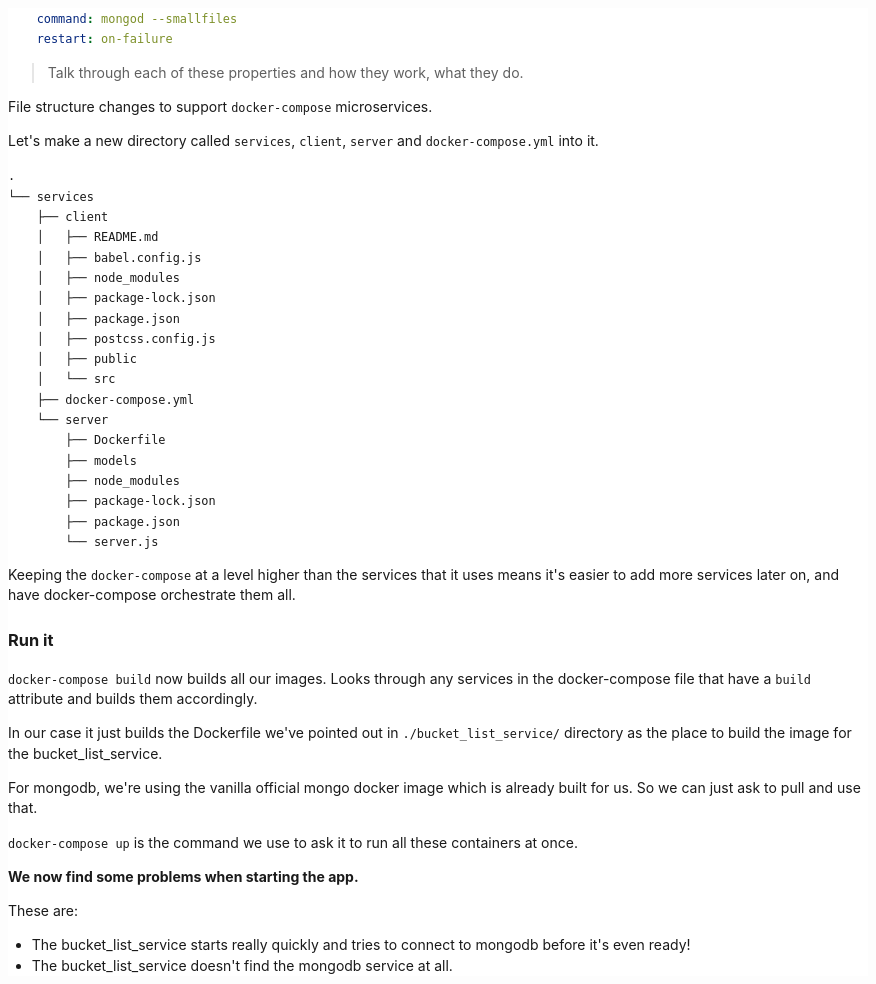```yaml
    command: mongod --smallfiles
    restart: on-failure

```

> Talk through each of these properties and how they work, what they do.

File structure changes to support `docker-compose` microservices.

Let's make a new directory called `services`, `client`, `server` and `docker-compose.yml` into it.


```
.
└── services
    ├── client
    │   ├── README.md
    │   ├── babel.config.js
    │   ├── node_modules
    │   ├── package-lock.json
    │   ├── package.json
    │   ├── postcss.config.js
    │   ├── public
    │   └── src
    ├── docker-compose.yml
    └── server
        ├── Dockerfile
        ├── models
        ├── node_modules
        ├── package-lock.json
        ├── package.json
        └── server.js

```

Keeping the `docker-compose` at a level higher than the services that it uses means it's easier to add more services later on, and have docker-compose orchestrate them all.

### Run it

`docker-compose build` now builds all our images. Looks through any services in the docker-compose file that have a `build` attribute and builds them accordingly.

In our case it just builds the Dockerfile we've pointed out in `./bucket_list_service/` directory as the place to build the image for the bucket_list_service.

For mongodb, we're using the vanilla official mongo docker image which is already built for us. So we can just ask to pull and use that.


`docker-compose up` is the command we use to ask it to run all these containers at once.

**We now find some problems when starting the app.**

These are:

* The bucket_list_service starts really quickly and tries to connect to mongodb before it's even ready!
* The bucket_list_service doesn't find the mongodb service at all.
